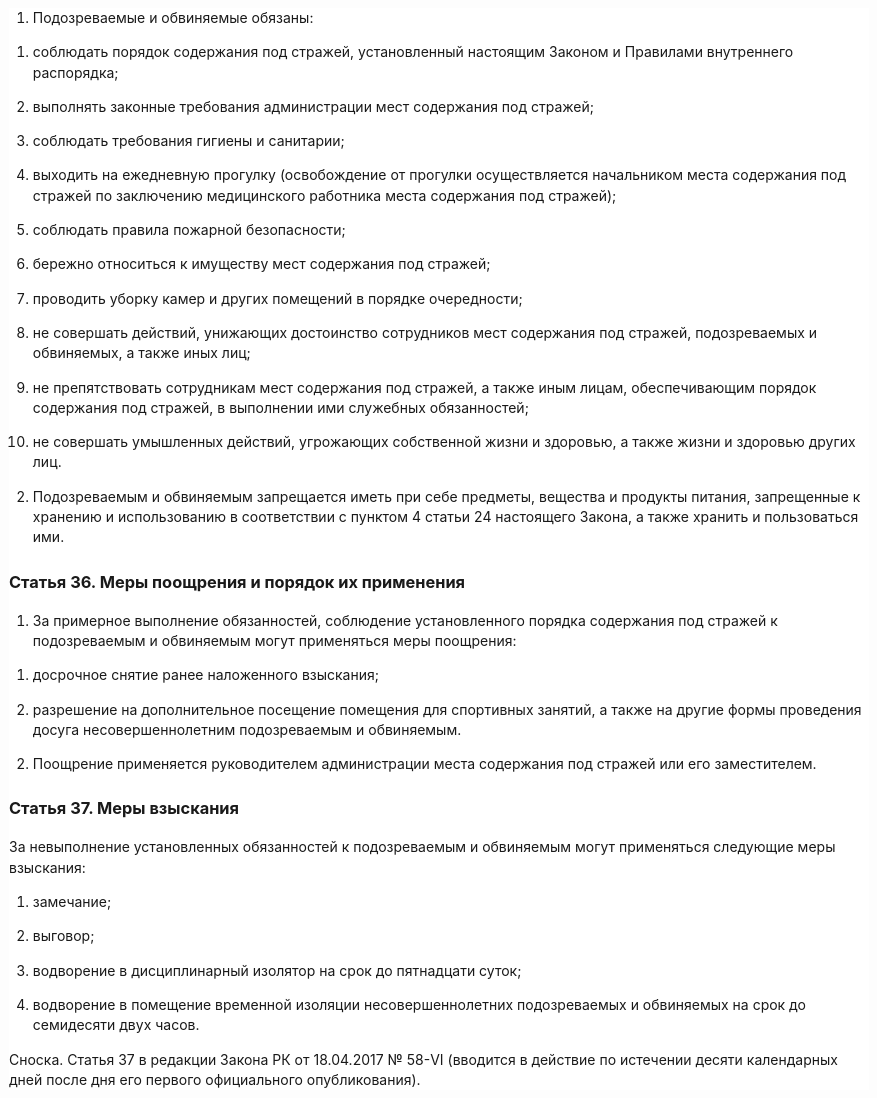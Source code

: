 1. Подозреваемые и обвиняемые обязаны:

1) соблюдать порядок содержания под стражей, установленный настоящим Законом и Правилами внутреннего распорядка;

2) выполнять законные требования администрации мест содержания под стражей;

3) соблюдать требования гигиены и санитарии;

4) выходить на ежедневную прогулку (освобождение от прогулки осуществляется начальником места содержания под стражей по заключению медицинского работника места содержания под стражей);

5) соблюдать правила пожарной безопасности;

6) бережно относиться к имуществу мест содержания под стражей;

7) проводить уборку камер и других помещений в порядке очередности;

8) не совершать действий, унижающих достоинство сотрудников мест содержания под стражей, подозреваемых и обвиняемых, а также иных лиц;

9) не препятствовать сотрудникам мест содержания под стражей, а также иным лицам, обеспечивающим порядок содержания под стражей, в выполнении ими служебных обязанностей;

10) не совершать умышленных действий, угрожающих собственной жизни и здоровью, а также жизни и здоровью других лиц.

2. Подозреваемым и обвиняемым запрещается иметь при себе предметы, вещества и продукты питания, запрещенные к хранению и использованию в соответствии с пунктом 4 статьи 24 настоящего Закона, а также хранить и пользоваться ими.

### Статья 36. Меры поощрения и порядок их применения

1. За примерное выполнение обязанностей, соблюдение установленного порядка содержания под стражей к подозреваемым и обвиняемым могут применяться меры поощрения:

1) досрочное снятие ранее наложенного взыскания;

2) разрешение на дополнительное посещение помещения для спортивных занятий, а также на другие формы проведения досуга несовершеннолетним подозреваемым и обвиняемым.

2. Поощрение применяется руководителем администрации места содержания под стражей или его заместителем.

### Статья 37. Меры взыскания

За невыполнение установленных обязанностей к подозреваемым и обвиняемым могут применяться следующие меры взыскания:

1) замечание;

2) выговор;

3) водворение в дисциплинарный изолятор на срок до пятнадцати суток;

4) водворение в помещение временной изоляции несовершеннолетних подозреваемых и обвиняемых на срок до семидесяти двух часов.

Сноска. Статья 37 в редакции Закона РК от 18.04.2017 № 58-VI (вводится в действие по истечении десяти календарных дней после дня его первого официального опубликования).
